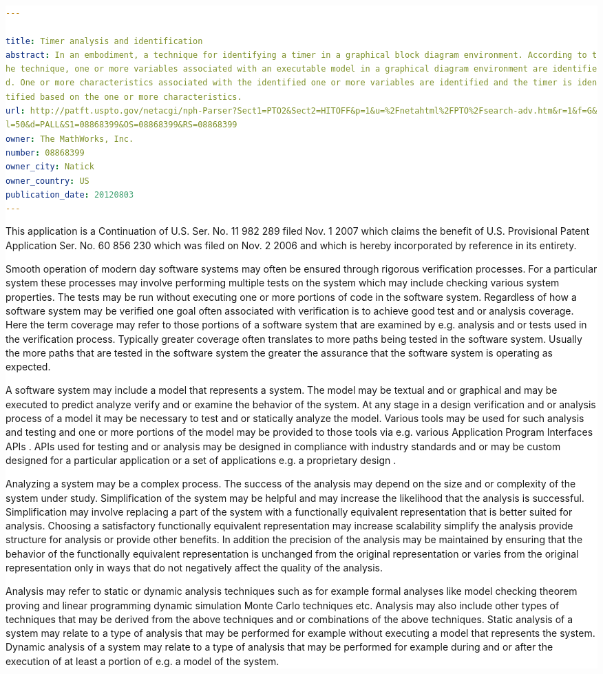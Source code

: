 ```yaml
---

title: Timer analysis and identification
abstract: In an embodiment, a technique for identifying a timer in a graphical block diagram environment. According to the technique, one or more variables associated with an executable model in a graphical diagram environment are identified. One or more characteristics associated with the identified one or more variables are identified and the timer is identified based on the one or more characteristics.
url: http://patft.uspto.gov/netacgi/nph-Parser?Sect1=PTO2&Sect2=HITOFF&p=1&u=%2Fnetahtml%2FPTO%2Fsearch-adv.htm&r=1&f=G&l=50&d=PALL&S1=08868399&OS=08868399&RS=08868399
owner: The MathWorks, Inc.
number: 08868399
owner_city: Natick
owner_country: US
publication_date: 20120803
---
```

This application is a Continuation of U.S. Ser. No. 11 982 289 filed Nov. 1 2007 which claims the benefit of U.S. Provisional Patent Application Ser. No. 60 856 230 which was filed on Nov. 2 2006 and which is hereby incorporated by reference in its entirety.

Smooth operation of modern day software systems may often be ensured through rigorous verification processes. For a particular system these processes may involve performing multiple tests on the system which may include checking various system properties. The tests may be run without executing one or more portions of code in the software system. Regardless of how a software system may be verified one goal often associated with verification is to achieve good test and or analysis coverage. Here the term coverage may refer to those portions of a software system that are examined by e.g. analysis and or tests used in the verification process. Typically greater coverage often translates to more paths being tested in the software system. Usually the more paths that are tested in the software system the greater the assurance that the software system is operating as expected.

A software system may include a model that represents a system. The model may be textual and or graphical and may be executed to predict analyze verify and or examine the behavior of the system. At any stage in a design verification and or analysis process of a model it may be necessary to test and or statically analyze the model. Various tools may be used for such analysis and testing and one or more portions of the model may be provided to those tools via e.g. various Application Program Interfaces APIs . APIs used for testing and or analysis may be designed in compliance with industry standards and or may be custom designed for a particular application or a set of applications e.g. a proprietary design .

Analyzing a system may be a complex process. The success of the analysis may depend on the size and or complexity of the system under study. Simplification of the system may be helpful and may increase the likelihood that the analysis is successful. Simplification may involve replacing a part of the system with a functionally equivalent representation that is better suited for analysis. Choosing a satisfactory functionally equivalent representation may increase scalability simplify the analysis provide structure for analysis or provide other benefits. In addition the precision of the analysis may be maintained by ensuring that the behavior of the functionally equivalent representation is unchanged from the original representation or varies from the original representation only in ways that do not negatively affect the quality of the analysis.

Analysis may refer to static or dynamic analysis techniques such as for example formal analyses like model checking theorem proving and linear programming dynamic simulation Monte Carlo techniques etc. Analysis may also include other types of techniques that may be derived from the above techniques and or combinations of the above techniques. Static analysis of a system may relate to a type of analysis that may be performed for example without executing a model that represents the system. Dynamic analysis of a system may relate to a type of analysis that may be performed for example during and or after the execution of at least a portion of e.g. a model of the system.
